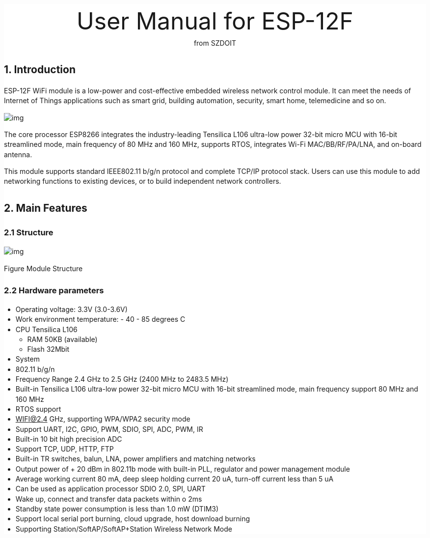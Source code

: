 <center> <font size=10> User Manual for ESP-12F </font></center>

<center> from SZDOIT </center>

## 1. Introduction

ESP-12F WiFi module is a low-power and cost-effective embedded wireless network control module. It can meet the needs of Internet of Things applications such as smart grid, building automation, security, smart home, telemedicine and so on.

![img](https://github.com/SmartArduino/document/raw/master/docs/ESPSeries/ESP8266/ESP12F/clip_image002.jpg)

The core processor ESP8266 integrates the industry-leading Tensilica L106 ultra-low power 32-bit micro MCU with 16-bit streamlined mode, main frequency of 80 MHz and 160 MHz, supports RTOS, integrates Wi-Fi MAC/BB/RF/PA/LNA, and on-board antenna.

This module supports standard IEEE802.11 b/g/n protocol and complete TCP/IP protocol stack. Users can use this module to add networking functions to existing devices, or to build independent network controllers.

## 2. Main Features

### 2.1 Structure

 

![img](https://github.com/SmartArduino/document/raw/master/docs/ESPSeries/ESP8266/ESP12F/esp-12f.jpg)

Figure Module Structure

### 2.2 Hardware parameters

* Operating voltage: 3.3V (3.0-3.6V)
* Work environment temperature: - 40 - 85 degrees C
* CPU Tensilica L106
  * RAM 50KB (available)
  * Flash 32Mbit
* System
* 802.11 b/g/n
* Frequency Range 2.4 GHz to 2.5 GHz (2400 MHz to 2483.5 MHz)
* Built-in Tensilica L106 ultra-low power 32-bit micro MCU with 16-bit streamlined mode, main        frequency support 80 MHz and 160 MHz
* RTOS support
* WIFI@2.4 GHz, supporting WPA/WPA2 security mode
* Support UART, I2C, GPIO, PWM, SDIO, SPI, ADC, PWM, IR
* Built-in 10 bit high precision ADC
* Support TCP, UDP, HTTP, FTP
* Built-in TR switches, balun, LNA, power amplifiers and matching networks
* Output power of + 20 dBm in 802.11b mode with built-in PLL, regulator and power management      module
* Average working current 80 mA, deep sleep holding current 20 uA, turn-off current less than 5        uA
* Can be used as application processor SDIO 2.0, SPI, UART
* Wake up, connect and transfer data packets within o 2ms
* Standby state power consumption is less than 1.0 mW (DTIM3)
* Support local serial port burning, cloud upgrade, host download burning
* Supporting Station/SoftAP/SoftAP+Station Wireless Network Mode
